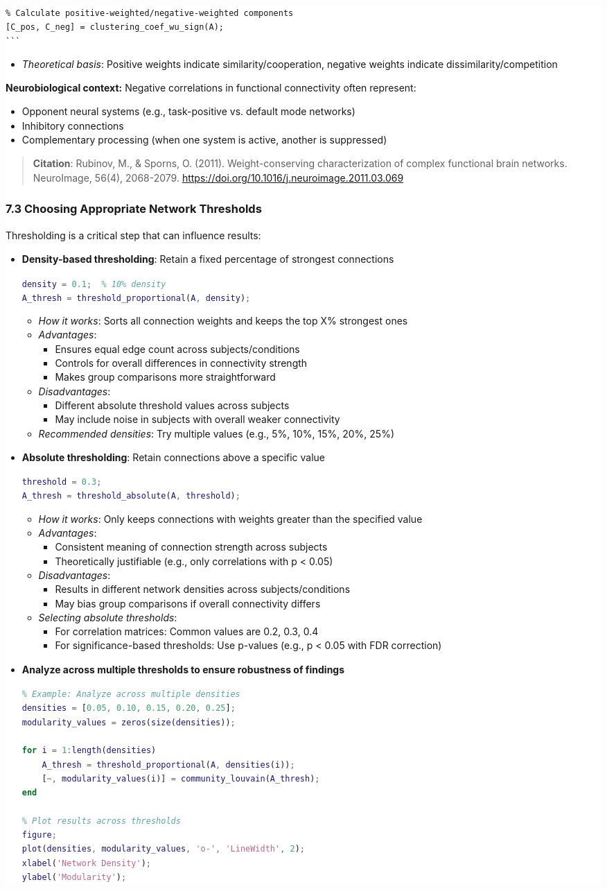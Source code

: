     % Calculate positive-weighted/negative-weighted components
    [C_pos, C_neg] = clustering_coef_wu_sign(A);
    ```
  - *Theoretical basis*: Positive weights indicate similarity/cooperation, negative weights indicate dissimilarity/competition

**Neurobiological context:**
Negative correlations in functional connectivity often represent:
- Opponent neural systems (e.g., task-positive vs. default mode networks)
- Inhibitory connections
- Complementary processing (when one system is active, another is suppressed)

> **Citation**: Rubinov, M., & Sporns, O. (2011). Weight-conserving characterization of complex functional brain networks. NeuroImage, 56(4), 2068-2079. https://doi.org/10.1016/j.neuroimage.2011.03.069

### 7.3 Choosing Appropriate Network Thresholds

Thresholding is a critical step that can influence results:

- **Density-based thresholding**: Retain a fixed percentage of strongest connections
  ```matlab
  density = 0.1;  % 10% density
  A_thresh = threshold_proportional(A, density);
  ```
  - *How it works*: Sorts all connection weights and keeps the top X% strongest ones
  - *Advantages*: 
    - Ensures equal edge count across subjects/conditions
    - Controls for overall differences in connectivity strength
    - Makes group comparisons more straightforward
  - *Disadvantages*:
    - Different absolute threshold values across subjects
    - May include noise in subjects with overall weaker connectivity
  - *Recommended densities*: Try multiple values (e.g., 5%, 10%, 15%, 20%, 25%)

- **Absolute thresholding**: Retain connections above a specific value
  ```matlab
  threshold = 0.3;
  A_thresh = threshold_absolute(A, threshold);
  ```
  - *How it works*: Only keeps connections with weights greater than the specified value
  - *Advantages*:
    - Consistent meaning of connection strength across subjects
    - Theoretically justifiable (e.g., only correlations with p < 0.05)
  - *Disadvantages*:
    - Results in different network densities across subjects/conditions
    - May bias group comparisons if overall connectivity differs
  - *Selecting absolute thresholds*:
    - For correlation matrices: Common values are 0.2, 0.3, 0.4
    - For significance-based thresholds: Use p-values (e.g., p < 0.05 with FDR correction)

- **Analyze across multiple thresholds to ensure robustness of findings**
  ```matlab
  % Example: Analyze across multiple densities
  densities = [0.05, 0.10, 0.15, 0.20, 0.25];
  modularity_values = zeros(size(densities));
  
  for i = 1:length(densities)
      A_thresh = threshold_proportional(A, densities(i));
      [~, modularity_values(i)] = community_louvain(A_thresh);
  end
  
  % Plot results across thresholds
  figure;
  plot(densities, modularity_values, 'o-', 'LineWidth', 2);
  xlabel('Network Density');
  ylabel('Modularity');
  ```